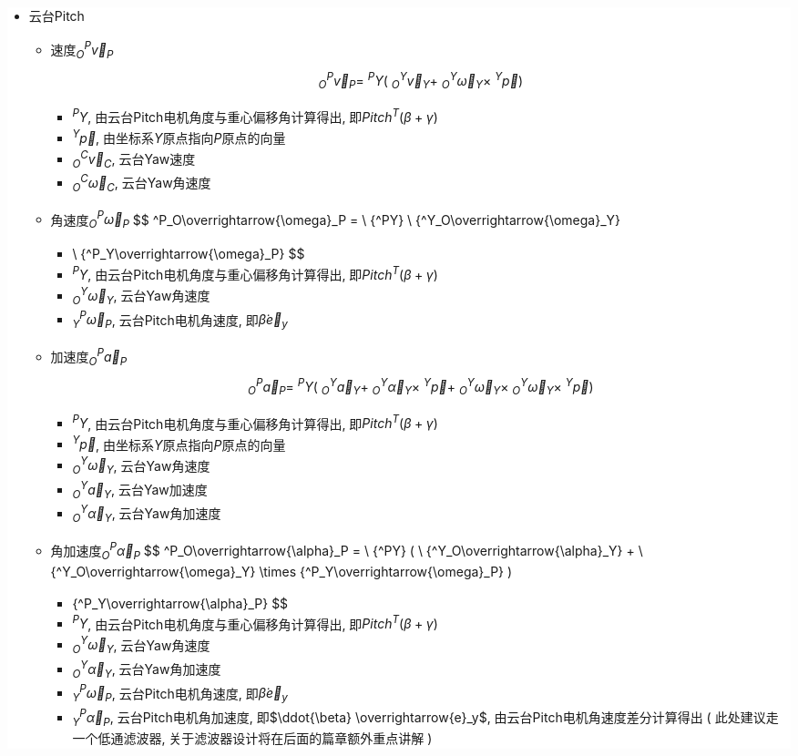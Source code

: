   - 云台Pitch

    - 速度$^P_O\overrightarrow{v}_P$
      $$
      ^P_O\overrightarrow{v}_P = \ {^PY} (
      	\ {^Y_O\overrightarrow{v}_Y}
      		+ \ {^Y_O\overrightarrow{\omega}_Y} \times \ {^Y\overrightarrow{p}}
      )
      $$

      - ${^PY}$, 由云台Pitch电机角度与重心偏移角计算得出, 即$Pitch^T(\beta + \gamma)$
      - ${^Y\overrightarrow{p}}$, 由坐标系$Y$原点指向$P$原点的向量
      - ${^C_O\overrightarrow{v}_C}$, 云台Yaw速度
      - ${^C_O\overrightarrow{\omega}_C}$, 云台Yaw角速度

    - 角速度$^P_O\overrightarrow{\omega}_P$
      $$
      ^P_O\overrightarrow{\omega}_P = \ {^PY} \ {^Y_O\overrightarrow{\omega}_Y} 
      	+ \ {^P_Y\overrightarrow{\omega}_P}
      $$

      - ${^PY}$, 由云台Pitch电机角度与重心偏移角计算得出, 即$Pitch^T(\beta + \gamma)$
      - ${^Y_O\overrightarrow{\omega}_Y}$, 云台Yaw角速度
      - ${^P_Y\overrightarrow{\omega}_P}$, 云台Pitch电机角速度, 即$\dot{\beta} \overrightarrow{e}_y$

    - 加速度$^P_O\overrightarrow{a}_P$
      $$
      ^P_O\overrightarrow{a}_P = \ {^PY} (
      	\ {^Y_O\overrightarrow{a}_Y}
              + \ {^Y_O\overrightarrow{\alpha}_Y} \times \ {^Y\overrightarrow{p}}
              + \ {^Y_O\overrightarrow{\omega}_Y} \times \ {^Y_O\overrightarrow{\omega}_Y} \times \ {^Y\overrightarrow{p}}
      )
      $$

      - ${^PY}$, 由云台Pitch电机角度与重心偏移角计算得出, 即$Pitch^T(\beta + \gamma)$
      - ${^Y\overrightarrow{p}}$, 由坐标系$Y$原点指向$P$原点的向量
      - ${^Y_O\overrightarrow{\omega}_Y}$, 云台Yaw角速度
      - ${^Y_O\overrightarrow{a}_Y}$, 云台Yaw加速度
      - ${^Y_O\overrightarrow{\alpha}_Y}$, 云台Yaw角加速度

    - 角加速度$^P_O\overrightarrow{\alpha}_P$
      $$
      ^P_O\overrightarrow{\alpha}_P = \ {^PY} (
      	\ {^Y_O\overrightarrow{\alpha}_Y}
      		+ \ {^Y_O\overrightarrow{\omega}_Y} \times {^P_Y\overrightarrow{\omega}_P}
      ) 
      	+ {^P_Y\overrightarrow{\alpha}_P}
      $$
      - ${^PY}$, 由云台Pitch电机角度与重心偏移角计算得出, 即$Pitch^T(\beta + \gamma)$
      - ${^Y_O\overrightarrow{\omega}_Y}$, 云台Yaw角速度
      - ${^Y_O\overrightarrow{\alpha}_Y}$, 云台Yaw角加速度
      - ${^P_Y\overrightarrow{\omega}_P}$, 云台Pitch电机角速度, 即$\dot{\beta} \overrightarrow{e}_y$
      - ${^P_Y\overrightarrow{\alpha}_P}$, 云台Pitch电机角加速度, 即$\ddot{\beta} \overrightarrow{e}_y$, 由云台Pitch电机角速度差分计算得出 ( 此处建议走一个低通滤波器, 关于滤波器设计将在后面的篇章额外重点讲解 )
